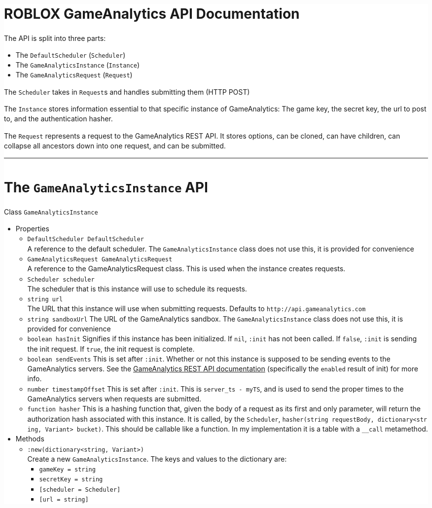 # ROBLOX GameAnalytics API Documentation

The API is split into three parts:
* The `DefaultScheduler` (`Scheduler`)
* The `GameAnalyticsInstance` (`Instance`)
* The `GameAnalyticsRequest` (`Request`)

The `Scheduler` takes in `Request`s and handles submitting them (HTTP POST)

The `Instance` stores information essential to that specific instance of GameAnalytics: The game key, the secret key, the url to post to, and the authentication hasher.

The `Request` represents a request to the GameAnalytics REST API. It stores options, can be cloned, can have children, can collapse all ancestors down into one request, and can be submitted.

---

# The `GameAnalyticsInstance` API

Class `GameAnalyticsInstance`
* Properties
  * `DefaultScheduler DefaultScheduler`  
A reference to the default scheduler. The `GameAnalyticsInstance` class does not use this, it is provided for convenience
  * `GameAnalyticsRequest GameAnalyticsRequest`  
A reference to the GameAnalyticsRequest class. This is used when the instance creates requests.
  * `Scheduler scheduler`  
The scheduler that is this instance will use to schedule its requests.
  * `string url`  
The URL that this instance will use when submitting requests. Defaults to `http://api.gameanalytics.com`
  * `string sandboxUrl`
The URL of the GameAnalytics sandbox. The `GameAnalyticsInstance` class does not use this, it is provided for convenience
  * `boolean hasInit`
Signifies if this instance has been initialized. If `nil`, `:init` has not been called. If `false`, `:init` is sending the init request. If `true`, the init request is complete.
  * `boolean sendEvents`
This is set after `:init`. Whether or not this instance is supposed to be sending events to the GameAnalytics servers. See the [GameAnalytics REST API documentation](http://restapidocs.gameanalytics.com/#init) (specifically the `enabled` result of init) for more info.
  * `number timestampOffset`
This is set after `:init`. This is `server_ts - myTS`, and is used to send the proper times to the GameAnalytics servers when requests are submitted.
  * `function hasher`
This is a hashing function that, given the body of a request as its first and only parameter, will return the authorization hash associated with this instance. It is called, by the `Scheduler`, `hasher(string requestBody, dictionary<string, Variant> bucket)`. This should be callable like a function. In my implementation it is a table with a `__call` metamethod.
* Methods
  * `:new(dictionary<string, Variant>)`  
Create a new `GameAnalyticsInstance`. The keys and values to the dictionary are:
     * `gameKey = string`
     * `secretKey = string`
     * `[scheduler = Scheduler]`
     * `[url = string]`
